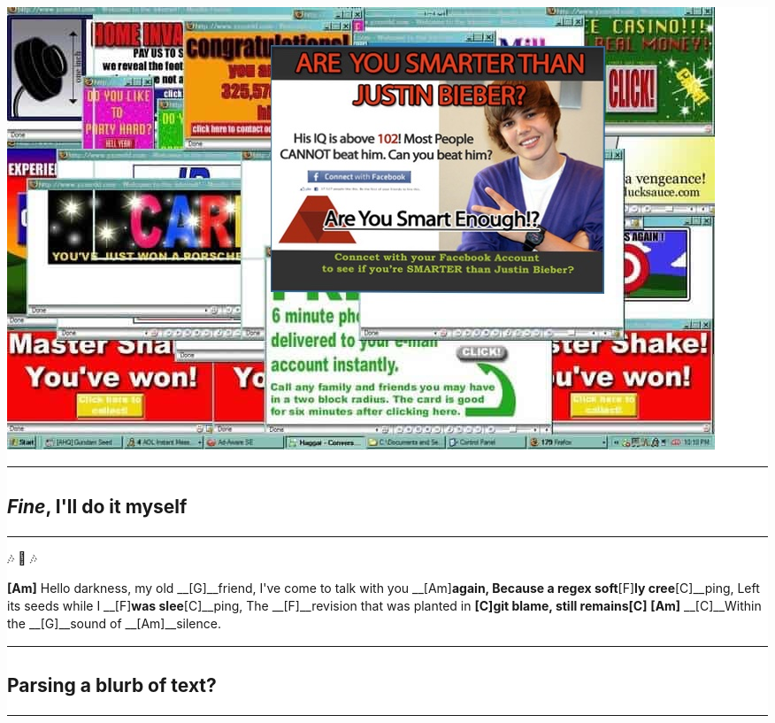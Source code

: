 ![inline](images/ads.jpg)

---

## _Fine_, I'll do it myself

---

🎶 🎵 🎶

__[Am]__   Hello darkness, my old __[G]__friend,
I've come to talk with you __[Am]__again,
Because a regex soft__[F]__ly cree__[C]__ping,
Left its seeds while I __[F]__was slee__[C]__ping,
The __[F]__revision that was planted in
__[C]__git blame, still remains__[C]__ __[Am]__
__[C]__Within the __[G]__sound of __[Am]__silence.

---

## Parsing a blurb of text?

---


[^*]: disappointed\_but\_relieved\_face
[^•]: Not actually trademark